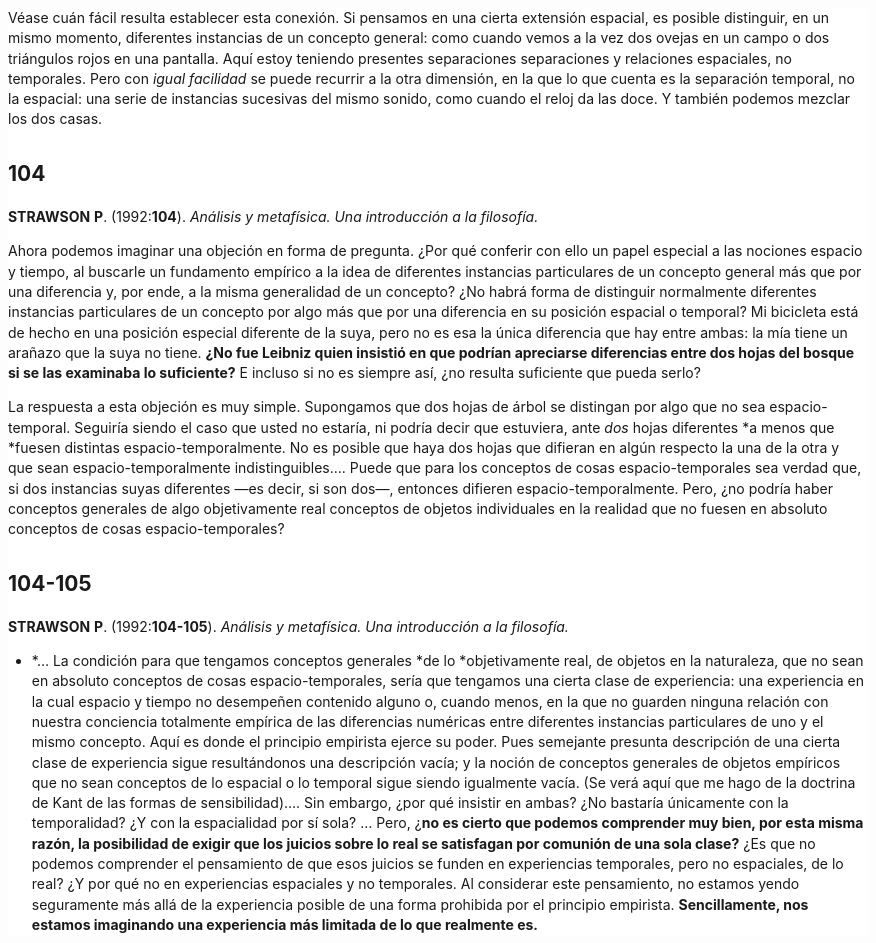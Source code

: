  Véase cuán fácil resulta establecer esta conexión\. Si pensamos en una cierta extensión espacial, es posible distinguir, en un mismo momento, diferentes instancias de un concepto general: como cuando vemos a la vez dos ovejas en un campo o dos triángulos rojos en una pantalla\. Aquí estoy teniendo presentes separaciones separaciones y relaciones espaciales, no temporales\. Pero con *igual facilidad* se puede recurrir a la otra dimensión, en la que lo que cuenta es la separación temporal, no la espacial: una serie de instancias sucesivas del mismo sonido, como cuando el reloj da las doce\. Y también podemos mezclar los dos casas\.


## 104
__STRAWSON__ __P__\. \(1992:__104__\)\. *Análisis y metafísica\. Una introducción a la filosofía\.*

 Ahora podemos imaginar una objeción en forma de pregunta\. ¿Por qué conferir con ello un papel especial a las nociones espacio y tiempo, al buscarle un fundamento empírico a la idea de diferentes instancias particulares de un concepto general más que por una diferencia y, por ende, a la misma generalidad de un concepto? ¿No habrá forma de distinguir normalmente diferentes instancias particulares de un concepto por algo más que por una diferencia en su posición espacial o temporal? Mi bicicleta está de hecho en una posición especial diferente de la suya, pero no es esa la única diferencia que hay entre ambas: la mía tiene un arañazo que la suya no tiene\. __¿No fue Leibniz quien insistió en que podrían apreciarse diferencias entre dos hojas del bosque si se las examinaba lo suficiente?__ E incluso si no es siempre así, ¿no resulta suficiente que pueda serlo?

 La respuesta a esta objeción es muy simple\. Supongamos que dos hojas de árbol se distingan por algo que no sea espacio\-temporal\. Seguiría siendo el caso que usted no estaría, ni podría decir que estuviera, ante *dos* hojas diferentes *a menos que *fuesen distintas espacio\-temporalmente\. No es posible que haya dos hojas que difieran en algún respecto la una de la otra y que sean espacio\-temporalmente indistinguibles…\. Puede que para los conceptos de cosas espacio\-temporales sea verdad que, si dos instancias suyas diferentes —es decir, si son dos—, entonces difieren espacio\-temporalmente\. Pero, ¿no podría haber conceptos generales de algo objetivamente real conceptos de objetos individuales en la realidad que no fuesen en absoluto conceptos de cosas espacio\-temporales?


## 104\-105
__STRAWSON__ __P__\. \(1992:__104\-105__\)\. *Análisis y metafísica\. Una introducción a la filosofía\.*

* *… La condición para que tengamos conceptos generales *de lo *objetivamente real, de objetos en la naturaleza, que no sean en absoluto conceptos de cosas espacio\-temporales, sería que tengamos una cierta clase de experiencia: una experiencia en la cual espacio y tiempo no desempeñen contenido alguno o, cuando menos, en la que no guarden ninguna relación con nuestra conciencia totalmente empírica de las diferencias numéricas entre diferentes instancias particulares de uno y el mismo concepto\. Aquí es donde el principio empirista ejerce su poder\. Pues semejante presunta descripción de una cierta clase de experiencia sigue resultándonos una descripción vacía; y la noción de conceptos generales de objetos empíricos que no sean conceptos de lo espacial o lo temporal sigue siendo igualmente vacía\. \(Se verá aquí que me hago de la doctrina de Kant de las formas de sensibilidad\)…\. Sin embargo, ¿por qué insistir en ambas? ¿No bastaría únicamente con la temporalidad? ¿Y con la espacialidad por sí sola? … Pero, ¿__no es cierto que podemos comprender muy bien, por esta misma razón, la posibilidad de exigir que los juicios sobre lo real se satisfagan por comunión de una sola clase?__ ¿Es que no podemos comprender el pensamiento de que esos juicios se funden en experiencias temporales, pero no espaciales, de lo real? ¿Y por qué no en experiencias espaciales y no temporales\. Al considerar este pensamiento, no estamos yendo seguramente más allá de la experiencia posible de una forma prohibida por el principio empirista\. __Sencillamente, nos estamos imaginando una experiencia más limitada de lo que realmente es\.__
